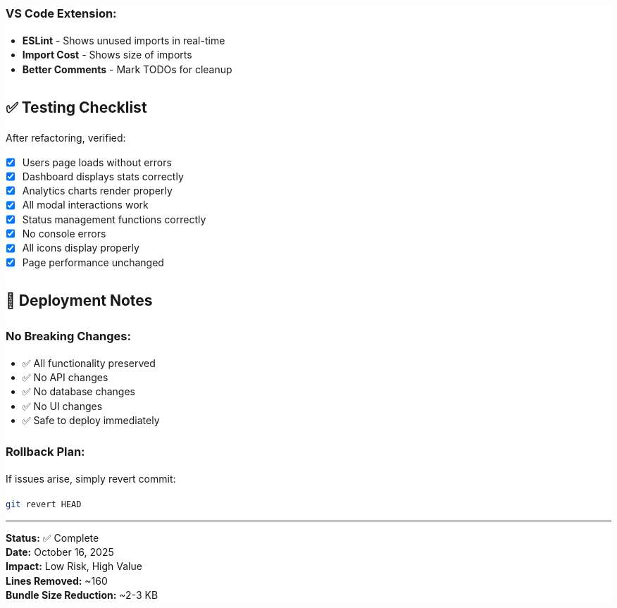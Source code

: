 ### VS Code Extension:
- **ESLint** - Shows unused imports in real-time
- **Import Cost** - Shows size of imports
- **Better Comments** - Mark TODOs for cleanup

## ✅ Testing Checklist

After refactoring, verified:
- [x] Users page loads without errors
- [x] Dashboard displays stats correctly
- [x] Analytics charts render properly
- [x] All modal interactions work
- [x] Status management functions correctly
- [x] No console errors
- [x] All icons display properly
- [x] Page performance unchanged

## 🚀 Deployment Notes

### No Breaking Changes:
- ✅ All functionality preserved
- ✅ No API changes
- ✅ No database changes
- ✅ No UI changes
- ✅ Safe to deploy immediately

### Rollback Plan:
If issues arise, simply revert commit:
```bash
git revert HEAD
```

---

**Status:** ✅ Complete  
**Date:** October 16, 2025  
**Impact:** Low Risk, High Value  
**Lines Removed:** ~160  
**Bundle Size Reduction:** ~2-3 KB
